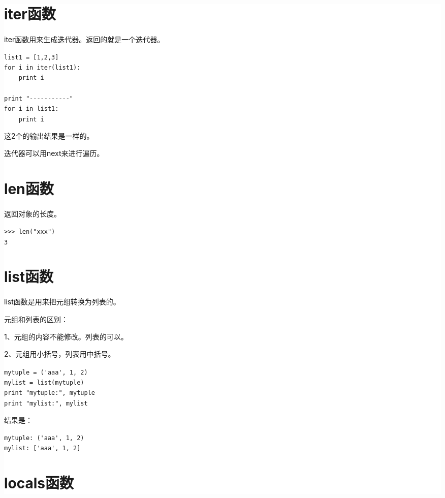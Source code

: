 

# iter函数

iter函数用来生成迭代器。返回的就是一个迭代器。

```
list1 = [1,2,3]
for i in iter(list1):
    print i

print "-----------"
for i in list1:
    print i
```

这2个的输出结果是一样的。

迭代器可以用next来进行遍历。



# len函数

返回对象的长度。

```
>>> len("xxx")
3
```

# list函数

list函数是用来把元组转换为列表的。

元组和列表的区别：

1、元组的内容不能修改。列表的可以。

2、元组用小括号，列表用中括号。

```
mytuple = ('aaa', 1, 2)
mylist = list(mytuple)
print "mytuple:", mytuple
print "mylist:", mylist
```

结果是：

```
mytuple: ('aaa', 1, 2)
mylist: ['aaa', 1, 2]
```

# locals函数
